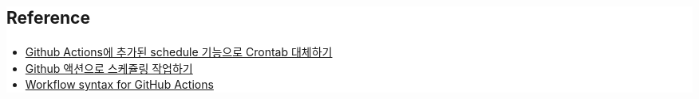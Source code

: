 ## Reference

- [Github Actions에 추가된 schedule 기능으로 Crontab 대체하기](https://velog.io/@chris/replacing-crontab-with-the-schedule-feature-of-github-actions)
- [Github 액션으로 스케쥴링 작업하기](https://yceffort.kr/2020/07/cron-job-with-github-actions)
- [Workflow syntax for GitHub Actions](https://docs.github.com/en/actions/reference/workflow-syntax-for-github-actions)
